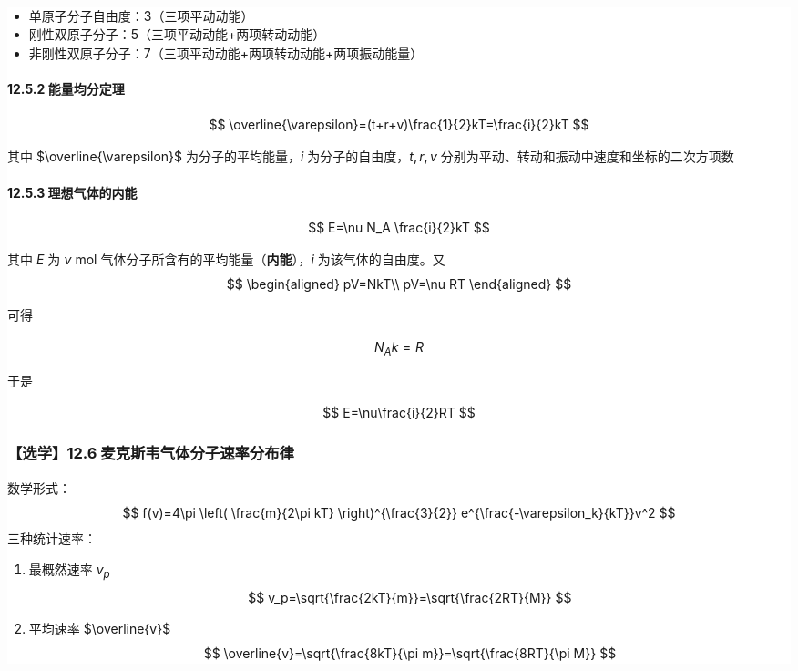 - 单原子分子自由度：3（三项平动动能）
- 刚性双原子分子：5（三项平动动能+两项转动动能）
- 非刚性双原子分子：7（三项平动动能+两项转动动能+两项振动能量）

#### 12.5.2 能量均分定理

$$
\overline{\varepsilon}=(t+r+v)\frac{1}{2}kT=\frac{i}{2}kT
$$

其中 $\overline{\varepsilon}$ 为分子的平均能量，$i$ 为分子的自由度，$t,r,v$ 分别为平动、转动和振动中速度和坐标的二次方项数

#### 12.5.3 理想气体的内能

$$
E=\nu N_A \frac{i}{2}kT
$$

其中 $E$ 为 $\nu\ \text{mol}$ 气体分子所含有的平均能量（**内能**），$i$ 为该气体的自由度。又
$$
\begin{aligned}
pV=NkT\\
pV=\nu RT
\end{aligned}
$$

可得

$$
N_Ak=R
$$

于是

$$
E=\nu\frac{i}{2}RT
$$

### 【选学】12.6 麦克斯韦气体分子速率分布律

数学形式：
$$
f(v)=4\pi \left( \frac{m}{2\pi kT} \right)^{\frac{3}{2}} e^{\frac{-\varepsilon_k}{kT}}v^2
$$
三种统计速率：

1. 最概然速率 $v_p$
    $$
    v_p=\sqrt{\frac{2kT}{m}}=\sqrt{\frac{2RT}{M}}
    $$

2. 平均速率 $\overline{v}$
    $$
    \overline{v}=\sqrt{\frac{8kT}{\pi m}}=\sqrt{\frac{8RT}{\pi M}}
    $$

